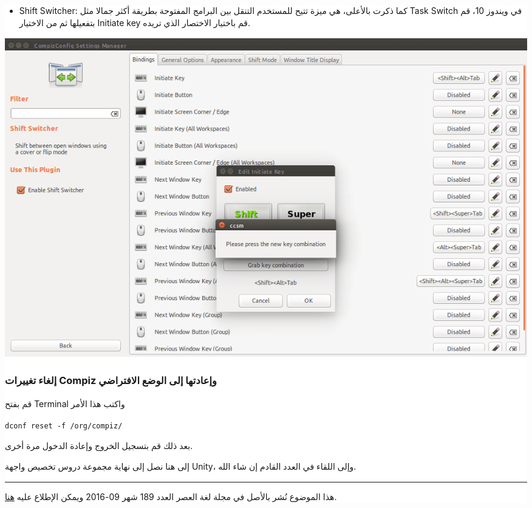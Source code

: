 - Shift Switcher: كما ذكرت بالأعلى، هي ميزة تتيح للمستخدم التنقل بين البرامج المفتوحة بطريقة أكثر جمالا مثل Task Switch في ويندوز 10، قم بتفعيلها ثم من الاختيار Initiate key قم باختيار الاختصار الذي تريده.

![img](images/Compiz_Shift.png)

### إلغاء تغييرات Compiz وإعادتها إلى الوضع الافتراضي

قم بفتح Terminal واكتب هذا الأمر 	

```
dconf reset -f /org/compiz/
```

بعد ذلك قم بتسجيل الخروج وإعادة الدخول مرة أخرى.

إلى هنا نصل إلى نهاية مجموعة دروس تخصيص واجهة Unity، وإلى اللقاء في العدد القادم إن شاء الله.

---

هذا الموضوع نُشر باﻷصل في مجلة لغة العصر العدد 189 شهر 09-2016 ويمكن الإطلاع عليه [هنا](https://drive.google.com/file/d/1WBKras1BKaOibXCdGN1Np8GH8fYfMPhg/view?usp=sharing).
